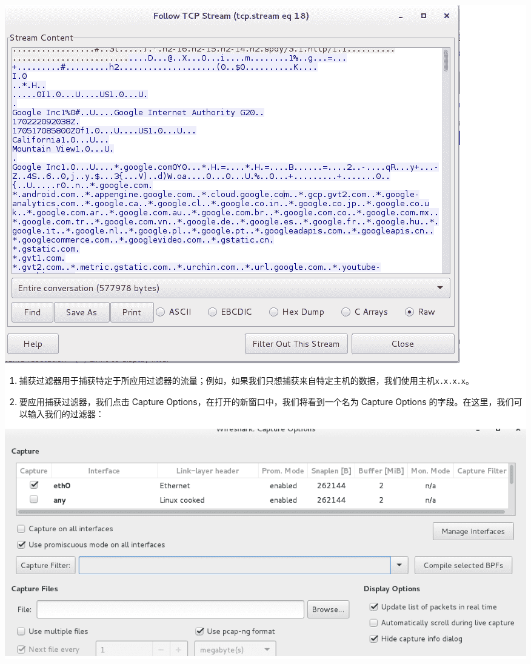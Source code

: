 ![](img/c78b85c0-6f77-48d9-a06b-86086ce2a808.png)

1.  捕获过滤器用于捕获特定于所应用过滤器的流量；例如，如果我们只想捕获来自特定主机的数据，我们使用主机`x.x.x.x`。

1.  要应用捕获过滤器，我们点击 Capture Options，在打开的新窗口中，我们将看到一个名为 Capture Options 的字段。在这里，我们可以输入我们的过滤器：

![](img/d7d53535-96c7-4fbc-be0f-9b59689ffe44.png)
